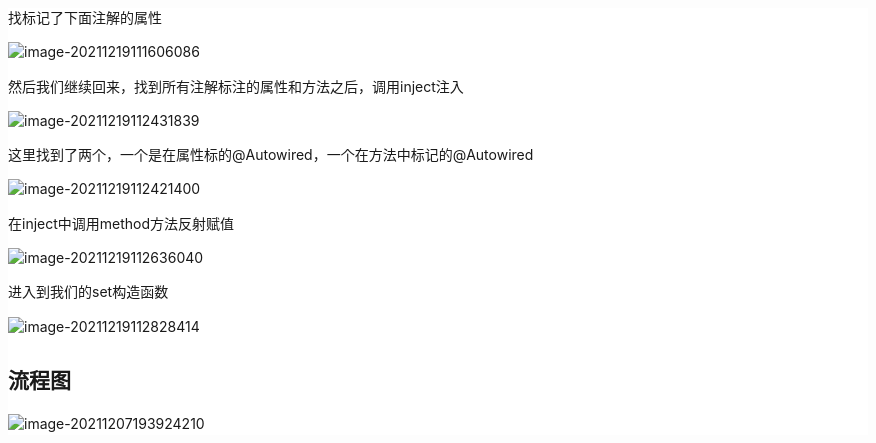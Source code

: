 找标记了下面注解的属性

![image-20211219111606086](https://image.imxyu.cn/file/image-20211219111606086.png)

然后我们继续回来，找到所有注解标注的属性和方法之后，调用inject注入

![image-20211219112431839](https://image.imxyu.cn/file/image-20211219112431839.png)

这里找到了两个，一个是在属性标的@Autowired，一个在方法中标记的@Autowired

![image-20211219112421400](https://image.imxyu.cn/file/image-20211219112421400.png)

在inject中调用method方法反射赋值

![image-20211219112636040](https://image.imxyu.cn/file/image-20211219112636040.png)

进入到我们的set构造函数

![image-20211219112828414](https://image.imxyu.cn/file/image-20211219112828414.png)



## 流程图



![image-20211207193924210 ](https://image.imxyu.cn/file/image-20211207193924210.png)

